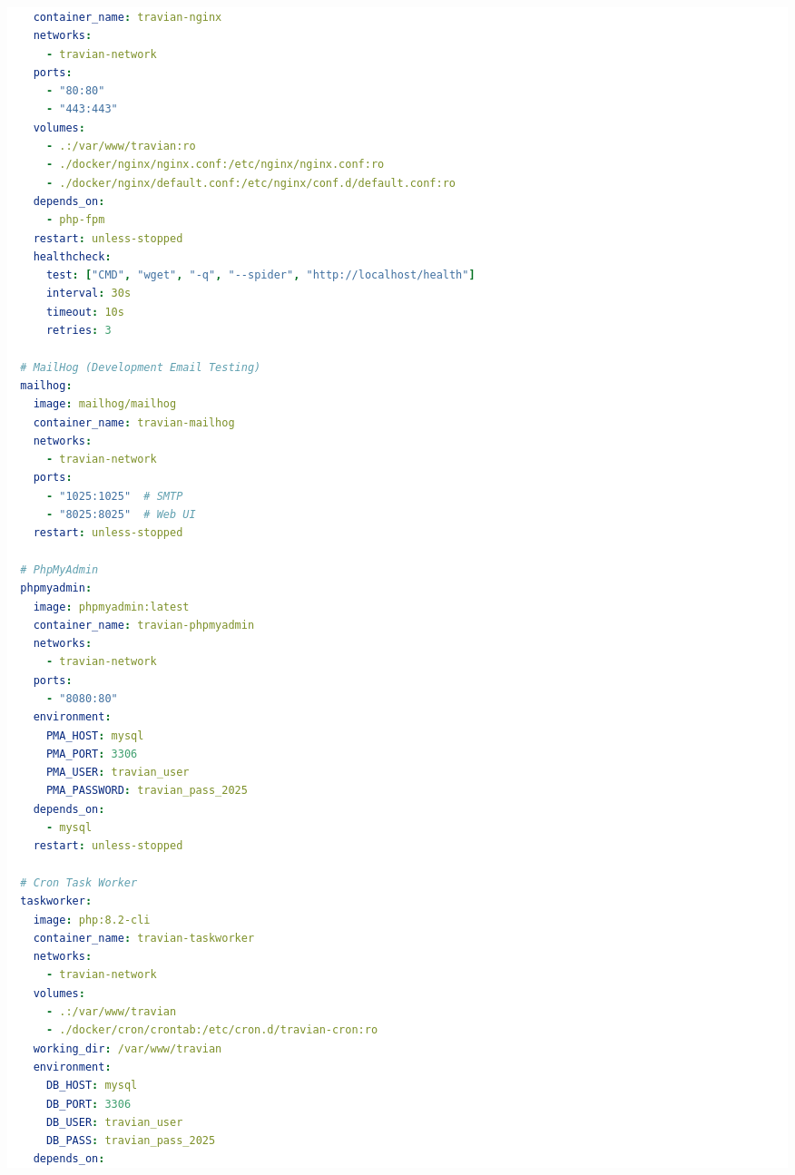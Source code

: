 ```yaml
    container_name: travian-nginx
    networks:
      - travian-network
    ports:
      - "80:80"
      - "443:443"
    volumes:
      - .:/var/www/travian:ro
      - ./docker/nginx/nginx.conf:/etc/nginx/nginx.conf:ro
      - ./docker/nginx/default.conf:/etc/nginx/conf.d/default.conf:ro
    depends_on:
      - php-fpm
    restart: unless-stopped
    healthcheck:
      test: ["CMD", "wget", "-q", "--spider", "http://localhost/health"]
      interval: 30s
      timeout: 10s
      retries: 3

  # MailHog (Development Email Testing)
  mailhog:
    image: mailhog/mailhog
    container_name: travian-mailhog
    networks:
      - travian-network
    ports:
      - "1025:1025"  # SMTP
      - "8025:8025"  # Web UI
    restart: unless-stopped

  # PhpMyAdmin
  phpmyadmin:
    image: phpmyadmin:latest
    container_name: travian-phpmyadmin
    networks:
      - travian-network
    ports:
      - "8080:80"
    environment:
      PMA_HOST: mysql
      PMA_PORT: 3306
      PMA_USER: travian_user
      PMA_PASSWORD: travian_pass_2025
    depends_on:
      - mysql
    restart: unless-stopped

  # Cron Task Worker
  taskworker:
    image: php:8.2-cli
    container_name: travian-taskworker
    networks:
      - travian-network
    volumes:
      - .:/var/www/travian
      - ./docker/cron/crontab:/etc/cron.d/travian-cron:ro
    working_dir: /var/www/travian
    environment:
      DB_HOST: mysql
      DB_PORT: 3306
      DB_USER: travian_user
      DB_PASS: travian_pass_2025
    depends_on:
```
